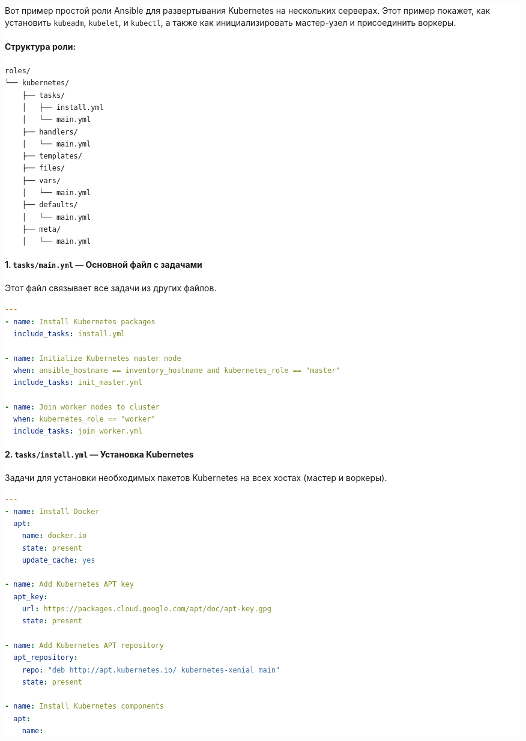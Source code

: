 Вот пример простой роли Ansible для развертывания Kubernetes на нескольких серверах. Этот пример покажет, как установить `kubeadm`, `kubelet`, и `kubectl`, а также как инициализировать мастер-узел и присоединить воркеры.

#### Структура роли:

```
roles/
└── kubernetes/
    ├── tasks/
    │   ├── install.yml
    │   └── main.yml
    ├── handlers/
    │   └── main.yml
    ├── templates/
    ├── files/
    ├── vars/
    │   └── main.yml
    ├── defaults/
    │   └── main.yml
    ├── meta/
    │   └── main.yml
```

#### 1. `tasks/main.yml` — Основной файл с задачами

Этот файл связывает все задачи из других файлов.

```yaml
---
- name: Install Kubernetes packages
  include_tasks: install.yml

- name: Initialize Kubernetes master node
  when: ansible_hostname == inventory_hostname and kubernetes_role == "master"
  include_tasks: init_master.yml

- name: Join worker nodes to cluster
  when: kubernetes_role == "worker"
  include_tasks: join_worker.yml
```

#### 2. `tasks/install.yml` — Установка Kubernetes

Задачи для установки необходимых пакетов Kubernetes на всех хостах (мастер и воркеры).

```yaml
---
- name: Install Docker
  apt:
    name: docker.io
    state: present
    update_cache: yes

- name: Add Kubernetes APT key
  apt_key:
    url: https://packages.cloud.google.com/apt/doc/apt-key.gpg
    state: present

- name: Add Kubernetes APT repository
  apt_repository:
    repo: "deb http://apt.kubernetes.io/ kubernetes-xenial main"
    state: present

- name: Install Kubernetes components
  apt:
    name:
```